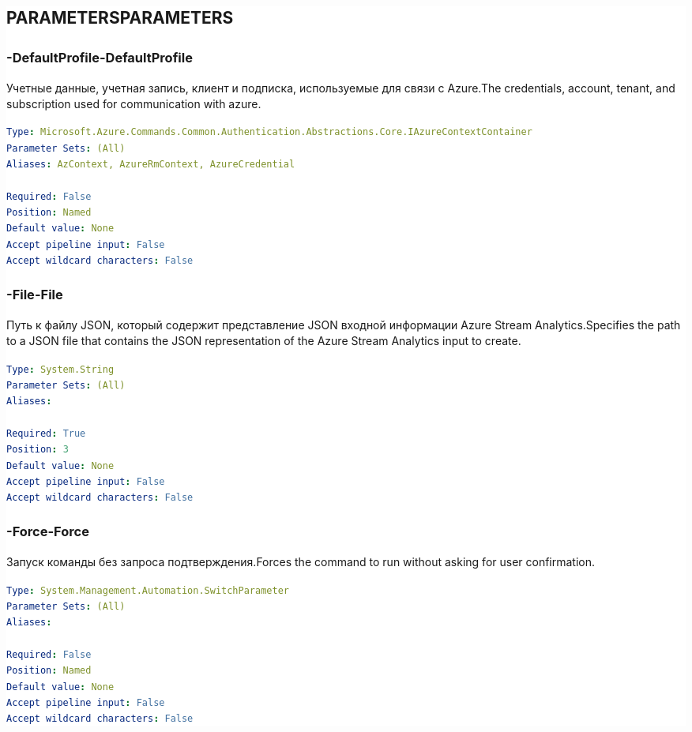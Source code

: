 ## <span data-ttu-id="8aaae-120">PARAMETERS</span><span class="sxs-lookup"><span data-stu-id="8aaae-120">PARAMETERS</span></span>

### <span data-ttu-id="8aaae-121">-DefaultProfile</span><span class="sxs-lookup"><span data-stu-id="8aaae-121">-DefaultProfile</span></span>
<span data-ttu-id="8aaae-122">Учетные данные, учетная запись, клиент и подписка, используемые для связи с Azure.</span><span class="sxs-lookup"><span data-stu-id="8aaae-122">The credentials, account, tenant, and subscription used for communication with azure.</span></span>

```yaml
Type: Microsoft.Azure.Commands.Common.Authentication.Abstractions.Core.IAzureContextContainer
Parameter Sets: (All)
Aliases: AzContext, AzureRmContext, AzureCredential

Required: False
Position: Named
Default value: None
Accept pipeline input: False
Accept wildcard characters: False
```

### <span data-ttu-id="8aaae-123">-File</span><span class="sxs-lookup"><span data-stu-id="8aaae-123">-File</span></span>
<span data-ttu-id="8aaae-124">Путь к файлу JSON, который содержит представление JSON входной информации Azure Stream Analytics.</span><span class="sxs-lookup"><span data-stu-id="8aaae-124">Specifies the path to a JSON file that contains the JSON representation of the Azure Stream Analytics input to create.</span></span>

```yaml
Type: System.String
Parameter Sets: (All)
Aliases:

Required: True
Position: 3
Default value: None
Accept pipeline input: False
Accept wildcard characters: False
```

### <span data-ttu-id="8aaae-125">-Force</span><span class="sxs-lookup"><span data-stu-id="8aaae-125">-Force</span></span>
<span data-ttu-id="8aaae-126">Запуск команды без запроса подтверждения.</span><span class="sxs-lookup"><span data-stu-id="8aaae-126">Forces the command to run without asking for user confirmation.</span></span>

```yaml
Type: System.Management.Automation.SwitchParameter
Parameter Sets: (All)
Aliases:

Required: False
Position: Named
Default value: None
Accept pipeline input: False
Accept wildcard characters: False
```
